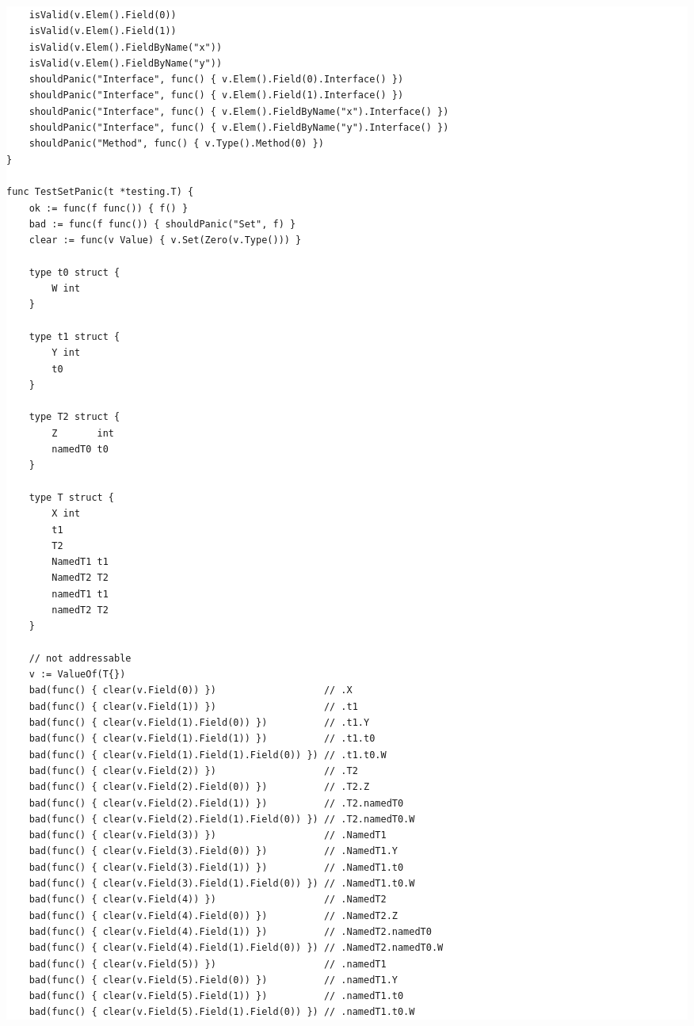 ```
	isValid(v.Elem().Field(0))
	isValid(v.Elem().Field(1))
	isValid(v.Elem().FieldByName("x"))
	isValid(v.Elem().FieldByName("y"))
	shouldPanic("Interface", func() { v.Elem().Field(0).Interface() })
	shouldPanic("Interface", func() { v.Elem().Field(1).Interface() })
	shouldPanic("Interface", func() { v.Elem().FieldByName("x").Interface() })
	shouldPanic("Interface", func() { v.Elem().FieldByName("y").Interface() })
	shouldPanic("Method", func() { v.Type().Method(0) })
}

func TestSetPanic(t *testing.T) {
	ok := func(f func()) { f() }
	bad := func(f func()) { shouldPanic("Set", f) }
	clear := func(v Value) { v.Set(Zero(v.Type())) }

	type t0 struct {
		W int
	}

	type t1 struct {
		Y int
		t0
	}

	type T2 struct {
		Z       int
		namedT0 t0
	}

	type T struct {
		X int
		t1
		T2
		NamedT1 t1
		NamedT2 T2
		namedT1 t1
		namedT2 T2
	}

	// not addressable
	v := ValueOf(T{})
	bad(func() { clear(v.Field(0)) })                   // .X
	bad(func() { clear(v.Field(1)) })                   // .t1
	bad(func() { clear(v.Field(1).Field(0)) })          // .t1.Y
	bad(func() { clear(v.Field(1).Field(1)) })          // .t1.t0
	bad(func() { clear(v.Field(1).Field(1).Field(0)) }) // .t1.t0.W
	bad(func() { clear(v.Field(2)) })                   // .T2
	bad(func() { clear(v.Field(2).Field(0)) })          // .T2.Z
	bad(func() { clear(v.Field(2).Field(1)) })          // .T2.namedT0
	bad(func() { clear(v.Field(2).Field(1).Field(0)) }) // .T2.namedT0.W
	bad(func() { clear(v.Field(3)) })                   // .NamedT1
	bad(func() { clear(v.Field(3).Field(0)) })          // .NamedT1.Y
	bad(func() { clear(v.Field(3).Field(1)) })          // .NamedT1.t0
	bad(func() { clear(v.Field(3).Field(1).Field(0)) }) // .NamedT1.t0.W
	bad(func() { clear(v.Field(4)) })                   // .NamedT2
	bad(func() { clear(v.Field(4).Field(0)) })          // .NamedT2.Z
	bad(func() { clear(v.Field(4).Field(1)) })          // .NamedT2.namedT0
	bad(func() { clear(v.Field(4).Field(1).Field(0)) }) // .NamedT2.namedT0.W
	bad(func() { clear(v.Field(5)) })                   // .namedT1
	bad(func() { clear(v.Field(5).Field(0)) })          // .namedT1.Y
	bad(func() { clear(v.Field(5).Field(1)) })          // .namedT1.t0
	bad(func() { clear(v.Field(5).Field(1).Field(0)) }) // .namedT1.t0.W
```